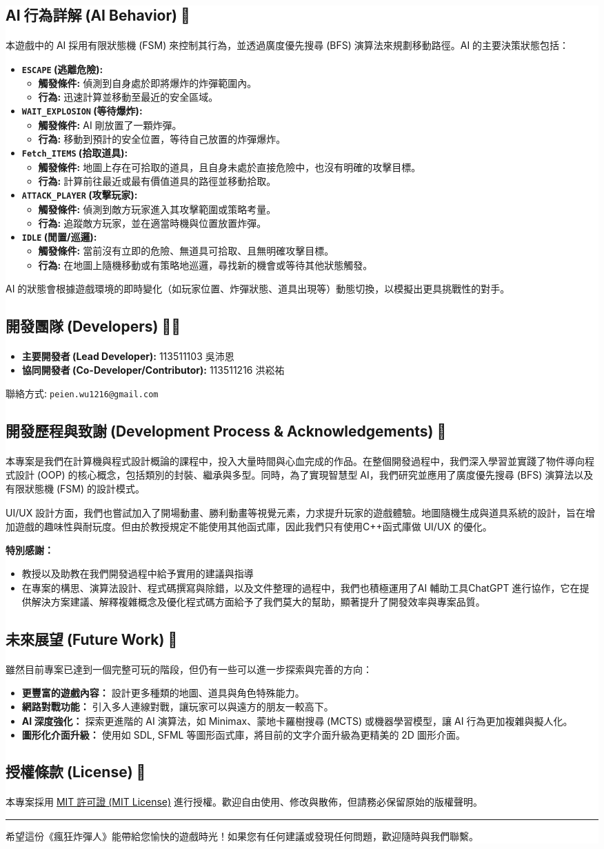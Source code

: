 ## AI 行為詳解 (AI Behavior) 🧠

本遊戲中的 AI 採用有限狀態機 (FSM) 來控制其行為，並透過廣度優先搜尋 (BFS) 演算法來規劃移動路徑。AI 的主要決策狀態包括：

* **`ESCAPE` (逃離危險):**
    * **觸發條件:** 偵測到自身處於即將爆炸的炸彈範圍內。
    * **行為:** 迅速計算並移動至最近的安全區域。
* **`WAIT_EXPLOSION` (等待爆炸):**
    * **觸發條件:** AI 剛放置了一顆炸彈。
    * **行為:** 移動到預計的安全位置，等待自己放置的炸彈爆炸。
* **`Fetch_ITEMS` (拾取道具):**
    * **觸發條件:** 地圖上存在可拾取的道具，且自身未處於直接危險中，也沒有明確的攻擊目標。
    * **行為:** 計算前往最近或最有價值道具的路徑並移動拾取。
* **`ATTACK_PLAYER` (攻擊玩家):**
    * **觸發條件:** 偵測到敵方玩家進入其攻擊範圍或策略考量。
    * **行為:** 追蹤敵方玩家，並在適當時機與位置放置炸彈。
* **`IDLE` (閒置/巡邏):**
    * **觸發條件:** 當前沒有立即的危險、無道具可拾取、且無明確攻擊目標。
    * **行為:** 在地圖上隨機移動或有策略地巡邏，尋找新的機會或等待其他狀態觸發。

AI 的狀態會根據遊戲環境的即時變化（如玩家位置、炸彈狀態、道具出現等）動態切換，以模擬出更具挑戰性的對手。

## 開發團隊 (Developers) 🧑‍💻

* **主要開發者 (Lead Developer):** 113511103 吳沛恩
* **協同開發者 (Co-Developer/Contributor):** 113511216 洪崧祐

聯絡方式: `peien.wu1216@gmail.com`

## 開發歷程與致謝 (Development Process & Acknowledgements) 🙏

本專案是我們在計算機與程式設計概論的課程中，投入大量時間與心血完成的作品。在整個開發過程中，我們深入學習並實踐了物件導向程式設計 (OOP) 的核心概念，包括類別的封裝、繼承與多型。同時，為了實現智慧型 AI，我們研究並應用了廣度優先搜尋 (BFS) 演算法以及有限狀態機 (FSM) 的設計模式。

UI/UX 設計方面，我們也嘗試加入了開場動畫、勝利動畫等視覺元素，力求提升玩家的遊戲體驗。地圖隨機生成與道具系統的設計，旨在增加遊戲的趣味性與耐玩度。但由於教授規定不能使用其他函式庫，因此我們只有使用C++函式庫做 UI/UX 的優化。

**特別感謝：**
* 教授以及助教在我們開發過程中給予實用的建議與指導
* 在專案的構思、演算法設計、程式碼撰寫與除錯，以及文件整理的過程中，我們也積極運用了AI 輔助工具ChatGPT 進行協作，它在提供解決方案建議、解釋複雜概念及優化程式碼方面給予了我們莫大的幫助，顯著提升了開發效率與專案品質。

## 未來展望 (Future Work) 🚀 

雖然目前專案已達到一個完整可玩的階段，但仍有一些可以進一步探索與完善的方向：
* **更豐富的遊戲內容：** 設計更多種類的地圖、道具與角色特殊能力。
* **網路對戰功能：** 引入多人連線對戰，讓玩家可以與遠方的朋友一較高下。
* **AI 深度強化：** 探索更進階的 AI 演算法，如 Minimax、蒙地卡羅樹搜尋 (MCTS) 或機器學習模型，讓 AI 行為更加複雜與擬人化。
* **圖形化介面升級：** 使用如 SDL, SFML 等圖形函式庫，將目前的文字介面升級為更精美的 2D 圖形介面。

## 授權條款 (License) 📄

本專案採用 [MIT 許可證 (MIT License)](./LICENSE) 進行授權。歡迎自由使用、修改與散佈，但請務必保留原始的版權聲明。

---

希望這份《瘋狂炸彈人》能帶給您愉快的遊戲時光！如果您有任何建議或發現任何問題，歡迎隨時與我們聯繫。
